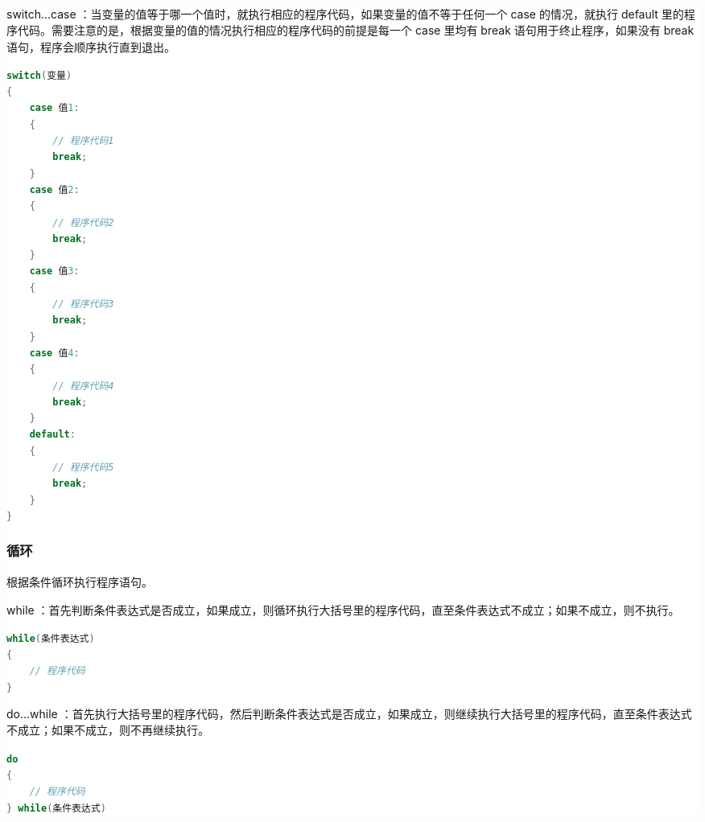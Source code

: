 switch...case ：当变量的值等于哪一个值时，就执行相应的程序代码，如果变量的值不等于任何一个 case 的情况，就执行 default 里的程序代码。需要注意的是，根据变量的值的情况执行相应的程序代码的前提是每一个 case 里均有 break 语句用于终止程序，如果没有 break 语句，程序会顺序执行直到退出。

```c
switch(变量) 
{
    case 值1: 
    {
        // 程序代码1
        break;
    }
    case 值2: 
    {
        // 程序代码2
        break;
    }
    case 值3: 
    {
        // 程序代码3
        break;
    }
    case 值4: 
    {
        // 程序代码4
        break;
    }
    default: 
    {
        // 程序代码5
        break;
    }
}
```

### 循环
根据条件循环执行程序语句。

while ：首先判断条件表达式是否成立，如果成立，则循环执行大括号里的程序代码，直至条件表达式不成立；如果不成立，则不执行。

```c
while(条件表达式)
{
    // 程序代码
}
```

do...while ：首先执行大括号里的程序代码，然后判断条件表达式是否成立，如果成立，则继续执行大括号里的程序代码，直至条件表达式不成立；如果不成立，则不再继续执行。

```c
do 
{
    // 程序代码
} while(条件表达式)
```
